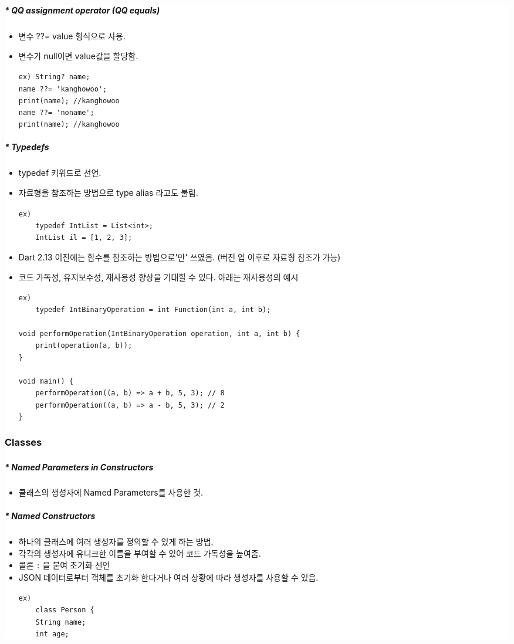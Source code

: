 ##### * QQ assignment operator (QQ equals)
- 변수 ??= value 형식으로 사용.
- 변수가 null이면 value값을 할당함.

    ```
    ex) String? name;
	name ??= 'kanghowoo';
	print(name); //kanghowoo
	name ??= 'noname';
	print(name); //kanghowoo
    ```
    		
##### * Typedefs
- typedef 키워드로 선언.
- 자료형을 참조하는 방법으로 type alias 라고도 불림.
    ```
    ex)
        typedef IntList = List<int>;
        IntList il = [1, 2, 3];
    ```
    
- Dart 2.13 이전에는 함수를 참조하는 방법으로'만' 쓰였음. (버전 업 이후로 자료형 참조가 가능)
- 코드 가독성, 유지보수성, 재사용성 향상을 기대할 수 있다. 아래는 재사용성의 예시
    ```
    ex)
        typedef IntBinaryOperation = int Function(int a, int b);

	void performOperation(IntBinaryOperation operation, int a, int b) {
	    print(operation(a, b));
	}

	void main() {
	    performOperation((a, b) => a + b, 5, 3); // 8
	    performOperation((a, b) => a - b, 5, 3); // 2
	}			
    ```
    
### Classes
   
##### * Named Parameters in Constructors
 - 클래스의 생성자에 Named Parameters를 사용한 것.
	
##### * Named Constructors
- 하나의 클래스에 여러 생성자를 정의할 수 있게 하는 방법.
- 각각의 생성자에 유니크한 이름을 부여할 수 있어 코드 가독성을 높여줌.
- 콜론 `:` 을 붙여 초기화 선언
- JSON 데이터로부터 객체를 초기화 한다거나 여러 상황에 따라 생성자를 사용할 수 있음.
    ```
    ex)
        class Person {
	    String name;
	    int age;
